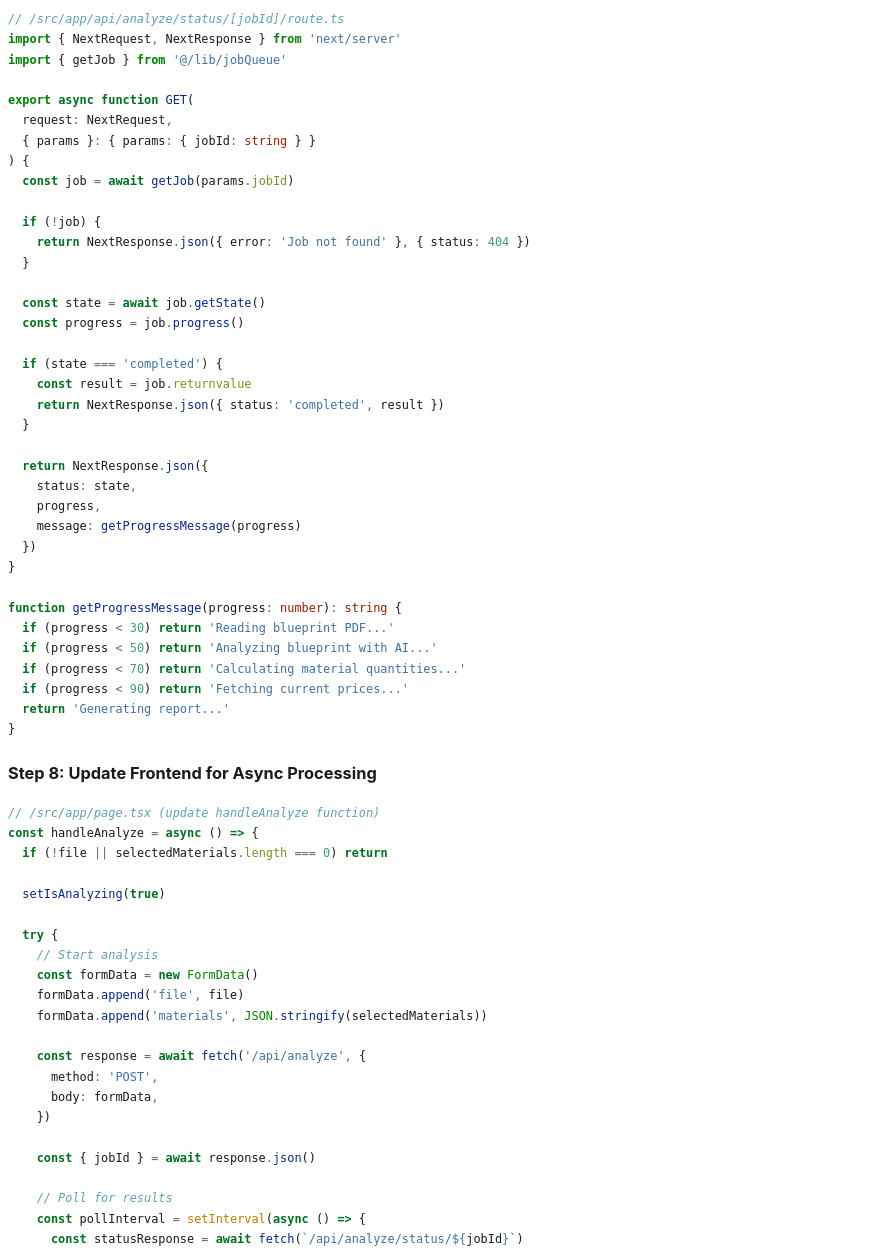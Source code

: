 
```typescript
// /src/app/api/analyze/status/[jobId]/route.ts
import { NextRequest, NextResponse } from 'next/server'
import { getJob } from '@/lib/jobQueue'

export async function GET(
  request: NextRequest,
  { params }: { params: { jobId: string } }
) {
  const job = await getJob(params.jobId)
  
  if (!job) {
    return NextResponse.json({ error: 'Job not found' }, { status: 404 })
  }
  
  const state = await job.getState()
  const progress = job.progress()
  
  if (state === 'completed') {
    const result = job.returnvalue
    return NextResponse.json({ status: 'completed', result })
  }
  
  return NextResponse.json({ 
    status: state, 
    progress,
    message: getProgressMessage(progress)
  })
}

function getProgressMessage(progress: number): string {
  if (progress < 30) return 'Reading blueprint PDF...'
  if (progress < 50) return 'Analyzing blueprint with AI...'
  if (progress < 70) return 'Calculating material quantities...'
  if (progress < 90) return 'Fetching current prices...'
  return 'Generating report...'
}
```

### Step 8: Update Frontend for Async Processing

```typescript
// /src/app/page.tsx (update handleAnalyze function)
const handleAnalyze = async () => {
  if (!file || selectedMaterials.length === 0) return
  
  setIsAnalyzing(true)
  
  try {
    // Start analysis
    const formData = new FormData()
    formData.append('file', file)
    formData.append('materials', JSON.stringify(selectedMaterials))
    
    const response = await fetch('/api/analyze', {
      method: 'POST',
      body: formData,
    })
    
    const { jobId } = await response.json()
    
    // Poll for results
    const pollInterval = setInterval(async () => {
      const statusResponse = await fetch(`/api/analyze/status/${jobId}`)
```